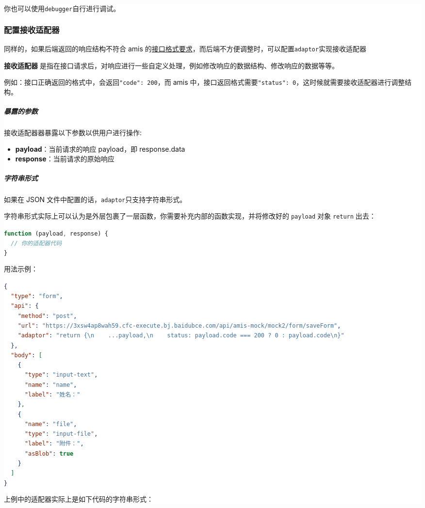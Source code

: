 你也可以使用`debugger`自行进行调试。

### 配置接收适配器

同样的，如果后端返回的响应结构不符合 amis 的[接口格式要求](#%E6%8E%A5%E5%8F%A3%E8%BF%94%E5%9B%9E%E6%A0%BC%E5%BC%8F-%E9%87%8D%E8%A6%81-)，而后端不方便调整时，可以配置`adaptor`实现接收适配器

**接收适配器** 是指在接口请求后，对响应进行一些自定义处理，例如修改响应的数据结构、修改响应的数据等等。

例如：接口正确返回的格式中，会返回`"code": 200`，而 amis 中，接口返回格式需要`"status": 0`，这时候就需要接收适配器进行调整结构。

##### 暴露的参数

接收适配器器暴露以下参数以供用户进行操作:

- **payload**：当前请求的响应 payload，即 response.data
- **response**：当前请求的原始响应

##### 字符串形式

如果在 JSON 文件中配置的话，`adaptor`只支持字符串形式。

字符串形式实际上可以认为是外层包裹了一层函数，你需要补充内部的函数实现，并将修改好的 `payload` 对象 `return` 出去：

```js
function (payload, response) {
  // 你的适配器代码
}
```

用法示例：

```json
{
  "type": "form",
  "api": {
    "method": "post",
    "url": "https://3xsw4ap8wah59.cfc-execute.bj.baidubce.com/api/amis-mock/mock2/form/saveForm",
    "adaptor": "return {\n    ...payload,\n    status: payload.code === 200 ? 0 : payload.code\n}"
  },
  "body": [
    {
      "type": "input-text",
      "name": "name",
      "label": "姓名："
    },
    {
      "name": "file",
      "type": "input-file",
      "label": "附件：",
      "asBlob": true
    }
  ]
}
```

上例中的适配器实际上是如下代码的字符串形式：
